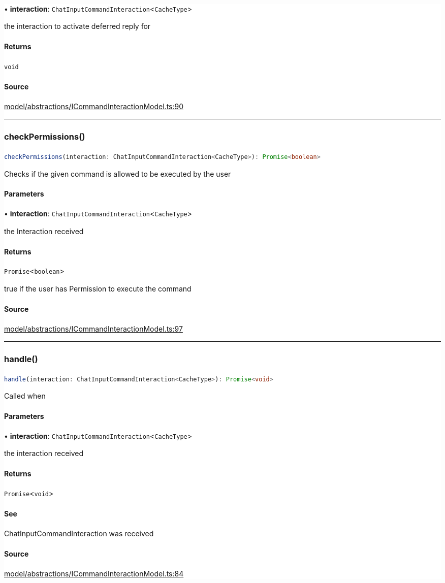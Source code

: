 • **interaction**: `ChatInputCommandInteraction`\<`CacheType`\>

the interaction to activate deferred reply for

#### Returns

`void`

#### Source

[model/abstractions/ICommandInteractionModel.ts:90](https://github.com/scorixear/discord.ts-architecture/blob/23a5e89b62121558f2e262f887835068b27155b5/src/model/abstractions/ICommandInteractionModel.ts#L90)

***

### checkPermissions()

```ts
checkPermissions(interaction: ChatInputCommandInteraction<CacheType>): Promise<boolean>
```

Checks if the given command is allowed to be executed by the user

#### Parameters

• **interaction**: `ChatInputCommandInteraction`\<`CacheType`\>

the Interaction received

#### Returns

`Promise`\<`boolean`\>

true if the user has Permission to execute the command

#### Source

[model/abstractions/ICommandInteractionModel.ts:97](https://github.com/scorixear/discord.ts-architecture/blob/23a5e89b62121558f2e262f887835068b27155b5/src/model/abstractions/ICommandInteractionModel.ts#L97)

***

### handle()

```ts
handle(interaction: ChatInputCommandInteraction<CacheType>): Promise<void>
```

Called when

#### Parameters

• **interaction**: `ChatInputCommandInteraction`\<`CacheType`\>

the interaction received

#### Returns

`Promise`\<`void`\>

#### See

ChatInputCommandInteraction was received

#### Source

[model/abstractions/ICommandInteractionModel.ts:84](https://github.com/scorixear/discord.ts-architecture/blob/23a5e89b62121558f2e262f887835068b27155b5/src/model/abstractions/ICommandInteractionModel.ts#L84)
